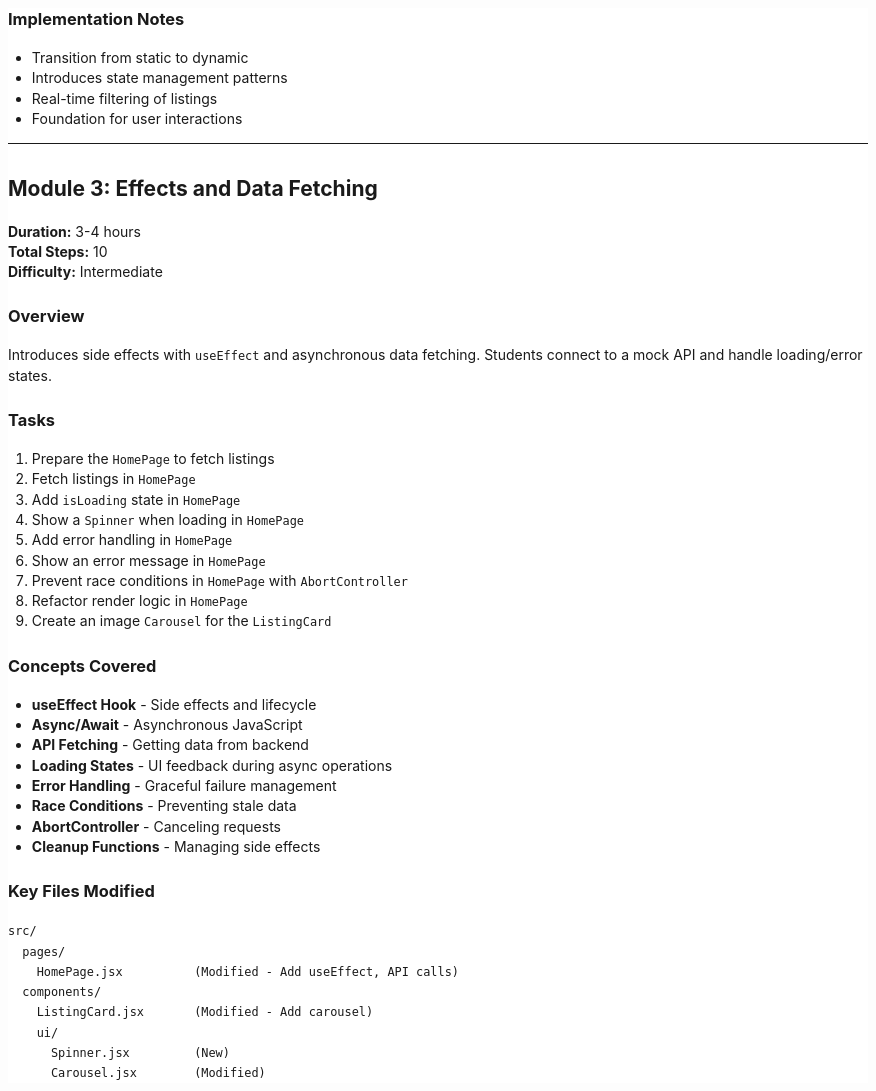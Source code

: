### Implementation Notes
- Transition from static to dynamic
- Introduces state management patterns
- Real-time filtering of listings
- Foundation for user interactions

---

## Module 3: Effects and Data Fetching

**Duration:** 3-4 hours  
**Total Steps:** 10  
**Difficulty:** Intermediate

### Overview
Introduces side effects with `useEffect` and asynchronous data fetching. Students connect to a mock API and handle loading/error states.

### Tasks
1. Prepare the `HomePage` to fetch listings
2. Fetch listings in `HomePage`
3. Add `isLoading` state in `HomePage`
4. Show a `Spinner` when loading in `HomePage`
5. Add error handling in `HomePage`
6. Show an error message in `HomePage`
7. Prevent race conditions in `HomePage` with `AbortController`
8. Refactor render logic in `HomePage`
9. Create an image `Carousel` for the `ListingCard`

### Concepts Covered
- **useEffect Hook** - Side effects and lifecycle
- **Async/Await** - Asynchronous JavaScript
- **API Fetching** - Getting data from backend
- **Loading States** - UI feedback during async operations
- **Error Handling** - Graceful failure management
- **Race Conditions** - Preventing stale data
- **AbortController** - Canceling requests
- **Cleanup Functions** - Managing side effects

### Key Files Modified
```
src/
  pages/
    HomePage.jsx          (Modified - Add useEffect, API calls)
  components/
    ListingCard.jsx       (Modified - Add carousel)
    ui/
      Spinner.jsx         (New)
      Carousel.jsx        (Modified)
```
